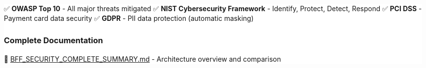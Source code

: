 ✅ **OWASP Top 10** - All major threats mitigated
✅ **NIST Cybersecurity Framework** - Identify, Protect, Detect, Respond
✅ **PCI DSS** - Payment card data security
✅ **GDPR** - PII data protection (automatic masking)

### Complete Documentation

📄 [BFF_SECURITY_COMPLETE_SUMMARY.md](BFF_SECURITY_COMPLETE_SUMMARY.md) - Architecture overview and comparison
